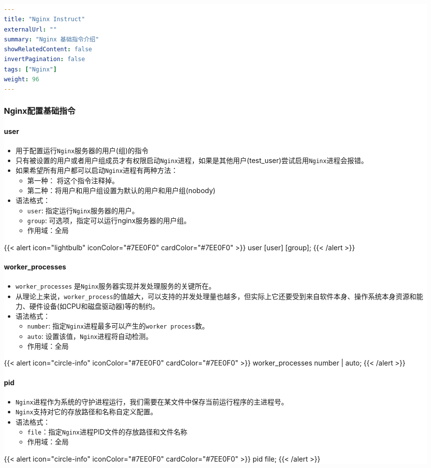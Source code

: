 ```yaml
---
title: "Nginx Instruct"
externalUrl: ""
summary: "Nginx 基础指令介绍"
showRelatedContent: false
invertPagination: false
tags: ["Nginx"]
weight: 96
---
```


### Nginx配置基础指令

#### user
- 用于配置运行`Nginx`服务器的用户(组)的指令
- 只有被设置的用户或者用户组成员才有权限启动`Nginx`进程，如果是其他用户(test_user)尝试启用`Nginx`进程会报错。
- 如果希望所有用户都可以启动`Nginx`进程有两种方法：
  - 第一种： 将这个指令注释掉。
  - 第二种：将用户和用户组设置为默认的用户和用户组(nobody)
- 语法格式：
  - `user`: 指定运行`Nginx`服务器的用户。
  - `group`: 可选项，指定可以运行nginx服务器的用户组。
  - 作用域：全局

{{< alert icon="lightbulb" iconColor="#7EE0F0" cardColor="#7EE0F0"  >}}
  user [user] [group];
{{< /alert >}}


#### worker_processes 
- `worker_processes` 是`Nginx`服务器实现并发处理服务的关键所在。
- 从理论上来说，`worker_process`的值越大，可以支持的并发处理量也越多，但实际上它还要受到来自软件本身、操作系统本身资源和能力、硬件设备(如CPU和磁盘驱动器)等的制约。
- 语法格式：
  - `number`: 指定`Nginx`进程最多可以产生的`worker process`数。
  - `auto`: 设置该值，`Nginx`进程将自动检测。
  - 作用域：全局

{{< alert icon="circle-info" iconColor="#7EE0F0" cardColor="#7EE0F0"  >}}
   worker_processes number | auto; 
{{< /alert >}}


#### pid
- `Nginx`进程作为系统的守护进程运行，我们需要在某文件中保存当前运行程序的主进程号。
- `Nginx`支持对它的存放路径和名称自定义配置。
- 语法格式：
  - `file`：指定`Nginx`进程PID文件的存放路径和文件名称
  - 作用域：全局

{{< alert icon="circle-info" iconColor="#7EE0F0" cardColor="#7EE0F0"  >}}
  pid file;
{{< /alert >}}
